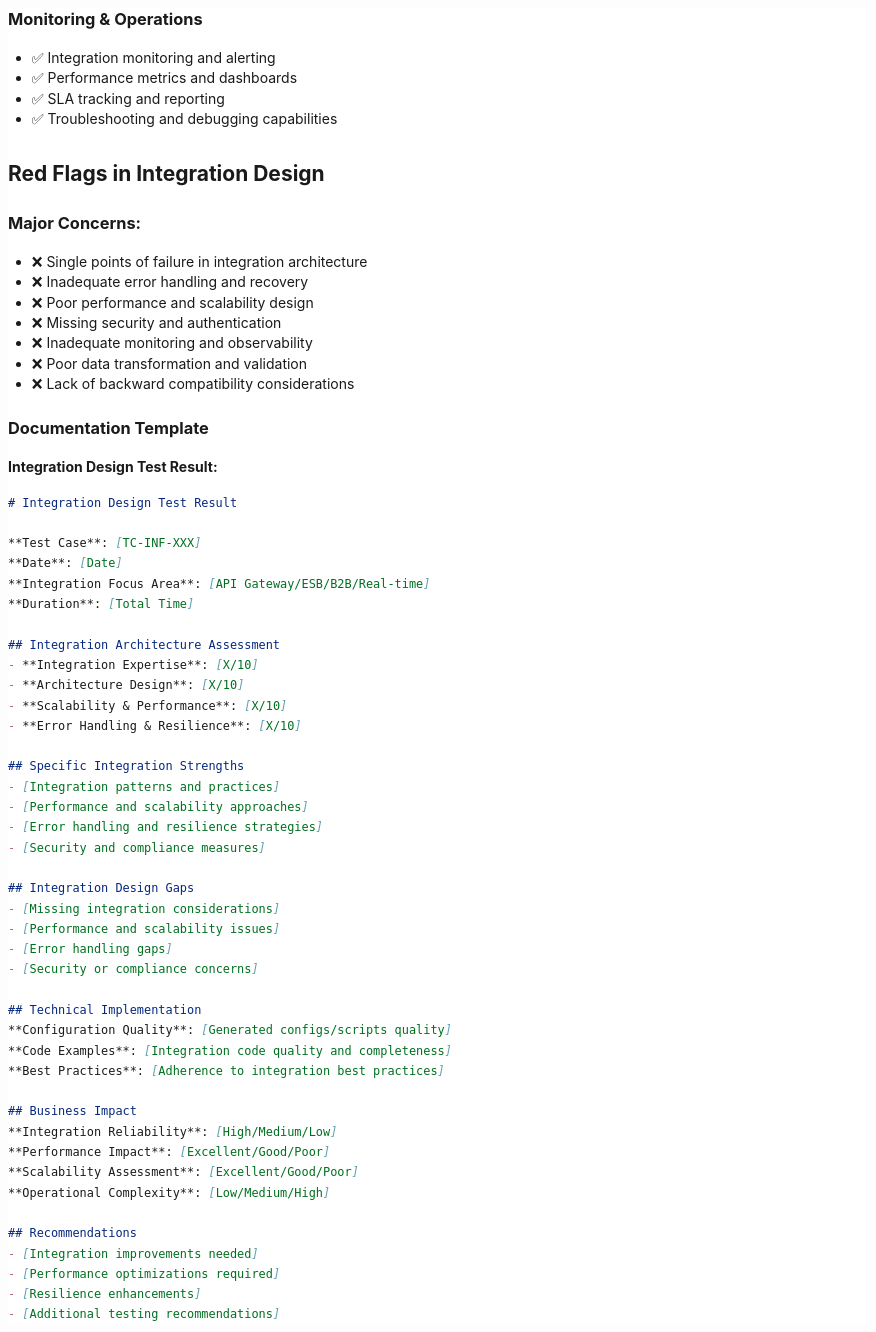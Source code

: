 ### Monitoring & Operations
- ✅ Integration monitoring and alerting
- ✅ Performance metrics and dashboards
- ✅ SLA tracking and reporting
- ✅ Troubleshooting and debugging capabilities

## Red Flags in Integration Design

### Major Concerns:
- ❌ Single points of failure in integration architecture
- ❌ Inadequate error handling and recovery
- ❌ Poor performance and scalability design
- ❌ Missing security and authentication
- ❌ Inadequate monitoring and observability
- ❌ Poor data transformation and validation
- ❌ Lack of backward compatibility considerations

### Documentation Template

**Integration Design Test Result:**
```markdown
# Integration Design Test Result

**Test Case**: [TC-INF-XXX]
**Date**: [Date]
**Integration Focus Area**: [API Gateway/ESB/B2B/Real-time]
**Duration**: [Total Time]

## Integration Architecture Assessment
- **Integration Expertise**: [X/10]
- **Architecture Design**: [X/10]
- **Scalability & Performance**: [X/10]
- **Error Handling & Resilience**: [X/10]

## Specific Integration Strengths
- [Integration patterns and practices]
- [Performance and scalability approaches]
- [Error handling and resilience strategies]
- [Security and compliance measures]

## Integration Design Gaps
- [Missing integration considerations]
- [Performance and scalability issues]
- [Error handling gaps]
- [Security or compliance concerns]

## Technical Implementation
**Configuration Quality**: [Generated configs/scripts quality]
**Code Examples**: [Integration code quality and completeness]
**Best Practices**: [Adherence to integration best practices]

## Business Impact
**Integration Reliability**: [High/Medium/Low]
**Performance Impact**: [Excellent/Good/Poor]
**Scalability Assessment**: [Excellent/Good/Poor]
**Operational Complexity**: [Low/Medium/High]

## Recommendations
- [Integration improvements needed]
- [Performance optimizations required]
- [Resilience enhancements]
- [Additional testing recommendations]
```